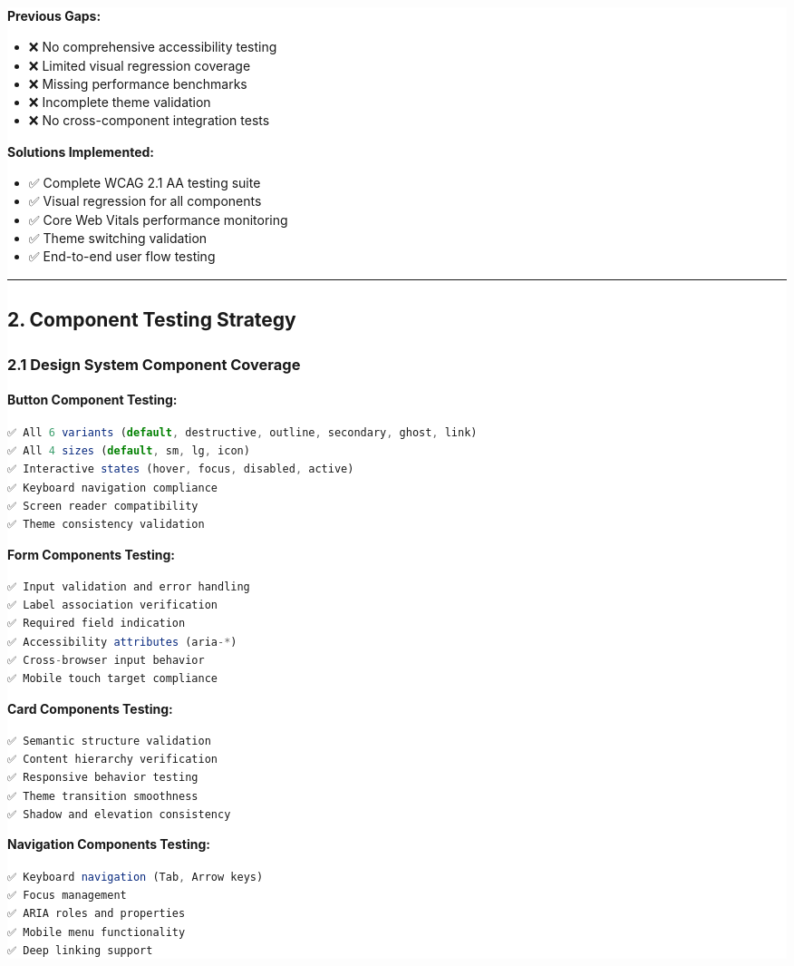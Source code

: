 **Previous Gaps:**
- ❌ No comprehensive accessibility testing
- ❌ Limited visual regression coverage
- ❌ Missing performance benchmarks
- ❌ Incomplete theme validation
- ❌ No cross-component integration tests

**Solutions Implemented:**
- ✅ Complete WCAG 2.1 AA testing suite
- ✅ Visual regression for all components
- ✅ Core Web Vitals performance monitoring
- ✅ Theme switching validation
- ✅ End-to-end user flow testing

---

## 2. Component Testing Strategy

### 2.1 Design System Component Coverage

**Button Component Testing:**
```typescript
✅ All 6 variants (default, destructive, outline, secondary, ghost, link)
✅ All 4 sizes (default, sm, lg, icon)
✅ Interactive states (hover, focus, disabled, active)
✅ Keyboard navigation compliance
✅ Screen reader compatibility
✅ Theme consistency validation
```

**Form Components Testing:**
```typescript
✅ Input validation and error handling
✅ Label association verification
✅ Required field indication
✅ Accessibility attributes (aria-*)
✅ Cross-browser input behavior
✅ Mobile touch target compliance
```

**Card Components Testing:**
```typescript
✅ Semantic structure validation
✅ Content hierarchy verification
✅ Responsive behavior testing
✅ Theme transition smoothness
✅ Shadow and elevation consistency
```

**Navigation Components Testing:**
```typescript
✅ Keyboard navigation (Tab, Arrow keys)
✅ Focus management
✅ ARIA roles and properties
✅ Mobile menu functionality
✅ Deep linking support
```

